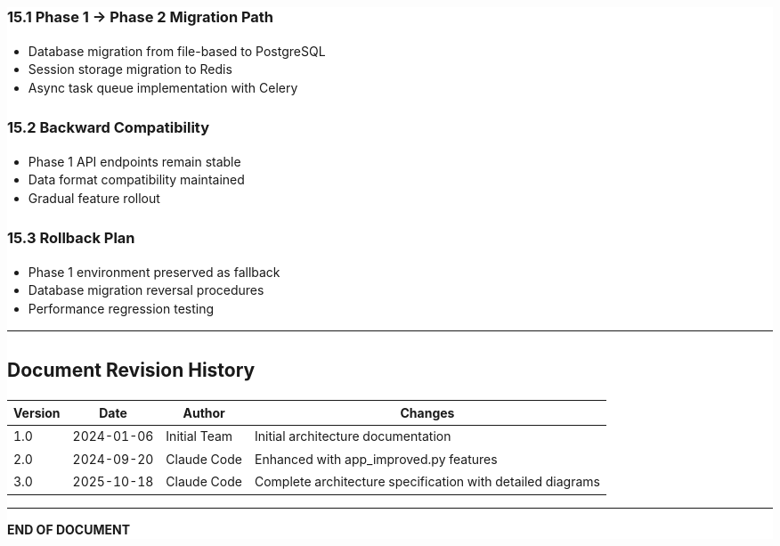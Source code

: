 ### 15.1 Phase 1 → Phase 2 Migration Path
- Database migration from file-based to PostgreSQL
- Session storage migration to Redis
- Async task queue implementation with Celery

### 15.2 Backward Compatibility
- Phase 1 API endpoints remain stable
- Data format compatibility maintained
- Gradual feature rollout

### 15.3 Rollback Plan
- Phase 1 environment preserved as fallback
- Database migration reversal procedures
- Performance regression testing

---

## Document Revision History

| Version | Date | Author | Changes |
|---------|------|--------|---------|
| 1.0 | 2024-01-06 | Initial Team | Initial architecture documentation |
| 2.0 | 2024-09-20 | Claude Code | Enhanced with app_improved.py features |
| 3.0 | 2025-10-18 | Claude Code | Complete architecture specification with detailed diagrams |

---

**END OF DOCUMENT**
